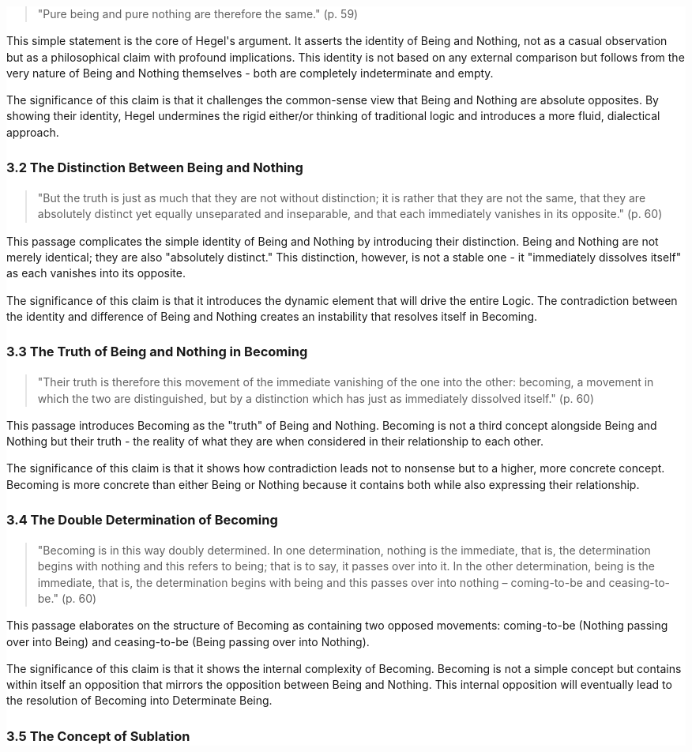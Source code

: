 > "Pure being and pure nothing are therefore the same." (p. 59)

This simple statement is the core of Hegel's argument. It asserts the identity of Being and Nothing, not as a casual observation but as a philosophical claim with profound implications. This identity is not based on any external comparison but follows from the very nature of Being and Nothing themselves - both are completely indeterminate and empty.

The significance of this claim is that it challenges the common-sense view that Being and Nothing are absolute opposites. By showing their identity, Hegel undermines the rigid either/or thinking of traditional logic and introduces a more fluid, dialectical approach.

### 3.2 The Distinction Between Being and Nothing

> "But the truth is just as much that they are not without distinction; it is rather that they are not the same, that they are absolutely distinct yet equally unseparated and inseparable, and that each immediately vanishes in its opposite." (p. 60)

This passage complicates the simple identity of Being and Nothing by introducing their distinction. Being and Nothing are not merely identical; they are also "absolutely distinct." This distinction, however, is not a stable one - it "immediately dissolves itself" as each vanishes into its opposite.

The significance of this claim is that it introduces the dynamic element that will drive the entire Logic. The contradiction between the identity and difference of Being and Nothing creates an instability that resolves itself in Becoming.

### 3.3 The Truth of Being and Nothing in Becoming

> "Their truth is therefore this movement of the immediate vanishing of the one into the other: becoming, a movement in which the two are distinguished, but by a distinction which has just as immediately dissolved itself." (p. 60)

This passage introduces Becoming as the "truth" of Being and Nothing. Becoming is not a third concept alongside Being and Nothing but their truth - the reality of what they are when considered in their relationship to each other.

The significance of this claim is that it shows how contradiction leads not to nonsense but to a higher, more concrete concept. Becoming is more concrete than either Being or Nothing because it contains both while also expressing their relationship.

### 3.4 The Double Determination of Becoming

> "Becoming is in this way doubly determined. In one determination, nothing is the immediate, that is, the determination begins with nothing and this refers to being; that is to say, it passes over into it. In the other determination, being is the immediate, that is, the determination begins with being and this passes over into nothing – coming-to-be and ceasing-to-be." (p. 60)

This passage elaborates on the structure of Becoming as containing two opposed movements: coming-to-be (Nothing passing over into Being) and ceasing-to-be (Being passing over into Nothing).

The significance of this claim is that it shows the internal complexity of Becoming. Becoming is not a simple concept but contains within itself an opposition that mirrors the opposition between Being and Nothing. This internal opposition will eventually lead to the resolution of Becoming into Determinate Being.

### 3.5 The Concept of Sublation

